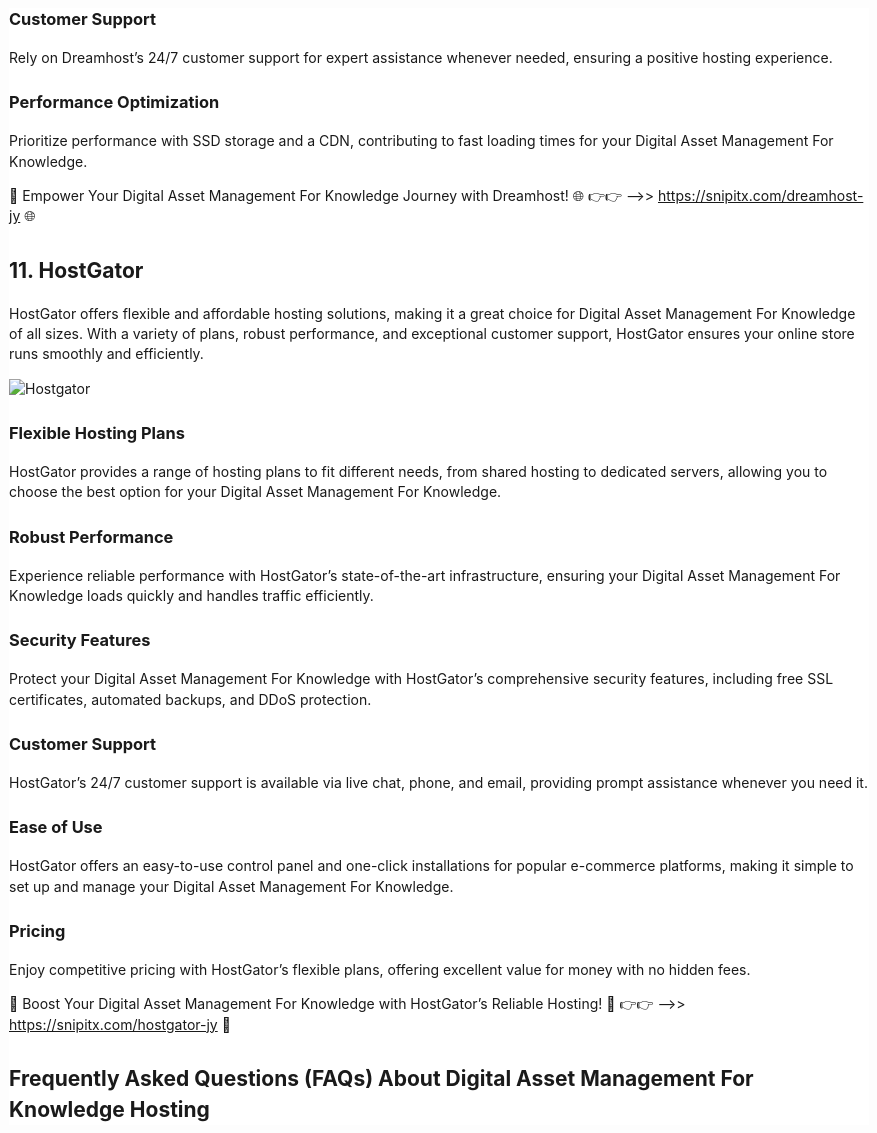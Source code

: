 ### Customer Support
Rely on Dreamhost’s 24/7 customer support for expert assistance whenever needed, ensuring a positive hosting experience.

### Performance Optimization
Prioritize performance with SSD storage and a CDN, contributing to fast loading times for your Digital Asset Management For Knowledge.

🚀 Empower Your Digital Asset Management For Knowledge Journey with Dreamhost! 🌐
👉👉 -->> https://snipitx.com/dreamhost-jy 🌐

## 11. HostGator

HostGator offers flexible and affordable hosting solutions, making it a great choice for Digital Asset Management For Knowledge of all sizes. With a variety of plans, robust performance, and exceptional customer support, HostGator ensures your online store runs smoothly and efficiently.

![Hostgator](https://i.imgur.com/SNC0dSu.jpeg "Hostgator Hosting")

### Flexible Hosting Plans
HostGator provides a range of hosting plans to fit different needs, from shared hosting to dedicated servers, allowing you to choose the best option for your Digital Asset Management For Knowledge.

### Robust Performance
Experience reliable performance with HostGator’s state-of-the-art infrastructure, ensuring your Digital Asset Management For Knowledge loads quickly and handles traffic efficiently.

### Security Features
Protect your Digital Asset Management For Knowledge with HostGator’s comprehensive security features, including free SSL certificates, automated backups, and DDoS protection.

### Customer Support
HostGator’s 24/7 customer support is available via live chat, phone, and email, providing prompt assistance whenever you need it.

### Ease of Use
HostGator offers an easy-to-use control panel and one-click installations for popular e-commerce platforms, making it simple to set up and manage your Digital Asset Management For Knowledge.

### Pricing
Enjoy competitive pricing with HostGator’s flexible plans, offering excellent value for money with no hidden fees.

🌟 Boost Your Digital Asset Management For Knowledge with HostGator’s Reliable Hosting! 🚀
👉👉 -->> https://snipitx.com/hostgator-jy 🚀

## Frequently Asked Questions (FAQs) About Digital Asset Management For Knowledge Hosting

